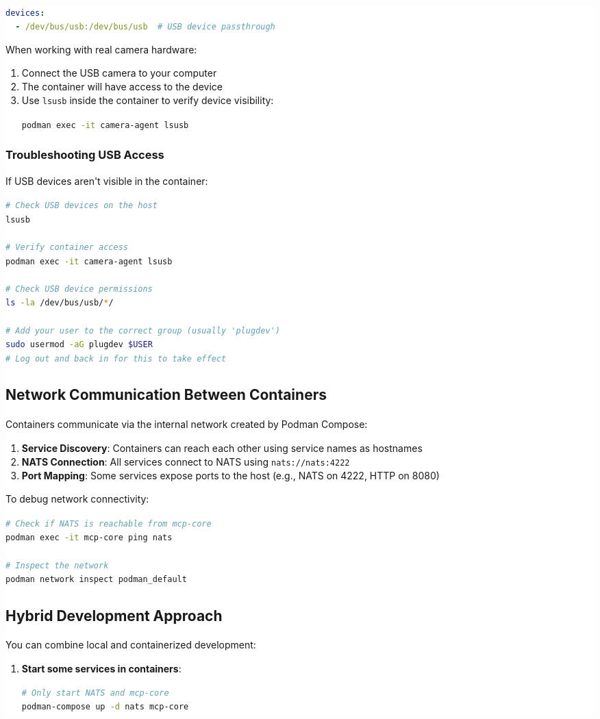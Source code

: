 ```yaml
devices:
  - /dev/bus/usb:/dev/bus/usb  # USB device passthrough
```

When working with real camera hardware:

1. Connect the USB camera to your computer
2. The container will have access to the device
3. Use `lsusb` inside the container to verify device visibility:
   ```bash
   podman exec -it camera-agent lsusb
   ```

### Troubleshooting USB Access

If USB devices aren't visible in the container:

```bash
# Check USB devices on the host
lsusb

# Verify container access
podman exec -it camera-agent lsusb

# Check USB device permissions
ls -la /dev/bus/usb/*/

# Add your user to the correct group (usually 'plugdev')
sudo usermod -aG plugdev $USER
# Log out and back in for this to take effect
```

## Network Communication Between Containers

Containers communicate via the internal network created by Podman Compose:

1. **Service Discovery**: Containers can reach each other using service names as hostnames
2. **NATS Connection**: All services connect to NATS using `nats://nats:4222`
3. **Port Mapping**: Some services expose ports to the host (e.g., NATS on 4222, HTTP on 8080)

To debug network connectivity:

```bash
# Check if NATS is reachable from mcp-core
podman exec -it mcp-core ping nats

# Inspect the network
podman network inspect podman_default
```

## Hybrid Development Approach

You can combine local and containerized development:

1. **Start some services in containers**:
   ```bash
   # Only start NATS and mcp-core
   podman-compose up -d nats mcp-core
   ```
